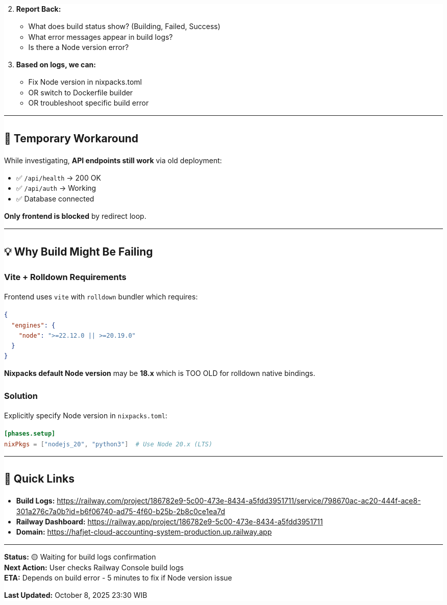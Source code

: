 2. **Report Back:**
   - What does build status show? (Building, Failed, Success)
   - What error messages appear in build logs?
   - Is there a Node version error?

3. **Based on logs, we can:**
   - Fix Node version in nixpacks.toml
   - OR switch to Dockerfile builder
   - OR troubleshoot specific build error

---

## 📝 Temporary Workaround

While investigating, **API endpoints still work** via old deployment:
- ✅ `/api/health` → 200 OK
- ✅ `/api/auth` → Working
- ✅ Database connected

**Only frontend is blocked** by redirect loop.

---

## 💡 Why Build Might Be Failing

### Vite + Rolldown Requirements

Frontend uses `vite` with `rolldown` bundler which requires:
```json
{
  "engines": {
    "node": ">=22.12.0 || >=20.19.0"
  }
}
```

**Nixpacks default Node version** may be **18.x** which is TOO OLD for rolldown native bindings.

### Solution

Explicitly specify Node version in `nixpacks.toml`:
```toml
[phases.setup]
nixPkgs = ["nodejs_20", "python3"]  # Use Node 20.x (LTS)
```

---

## 🔗 Quick Links

- **Build Logs:** https://railway.com/project/186782e9-5c00-473e-8434-a5fdd3951711/service/798670ac-ac20-444f-ace8-301a276c7a0b?id=b6f06740-ad75-4f60-b25b-2b8c0ce1ea7d
- **Railway Dashboard:** https://railway.app/project/186782e9-5c00-473e-8434-a5fdd3951711
- **Domain:** https://hafjet-cloud-accounting-system-production.up.railway.app

---

**Status:** 🟡 Waiting for build logs confirmation  
**Next Action:** User checks Railway Console build logs  
**ETA:** Depends on build error - 5 minutes to fix if Node version issue

**Last Updated:** October 8, 2025 23:30 WIB
